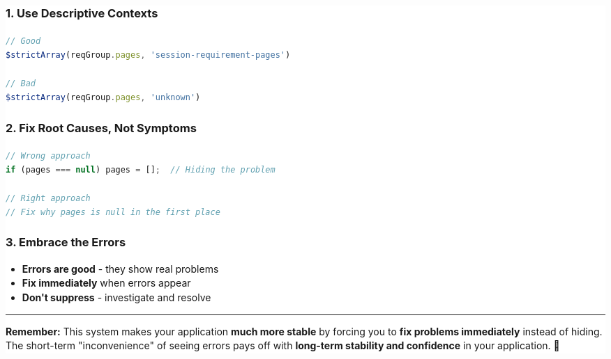 ### **1. Use Descriptive Contexts**
```javascript
// Good
$strictArray(reqGroup.pages, 'session-requirement-pages')

// Bad  
$strictArray(reqGroup.pages, 'unknown')
```

### **2. Fix Root Causes, Not Symptoms**
```javascript
// Wrong approach
if (pages === null) pages = [];  // Hiding the problem

// Right approach
// Fix why pages is null in the first place
```

### **3. Embrace the Errors**
- **Errors are good** - they show real problems
- **Fix immediately** when errors appear
- **Don't suppress** - investigate and resolve

---

**Remember:** This system makes your application **much more stable** by forcing you to **fix problems immediately** instead of hiding. The short-term "inconvenience" of seeing errors pays off with **long-term stability and confidence** in your application. 🎯 